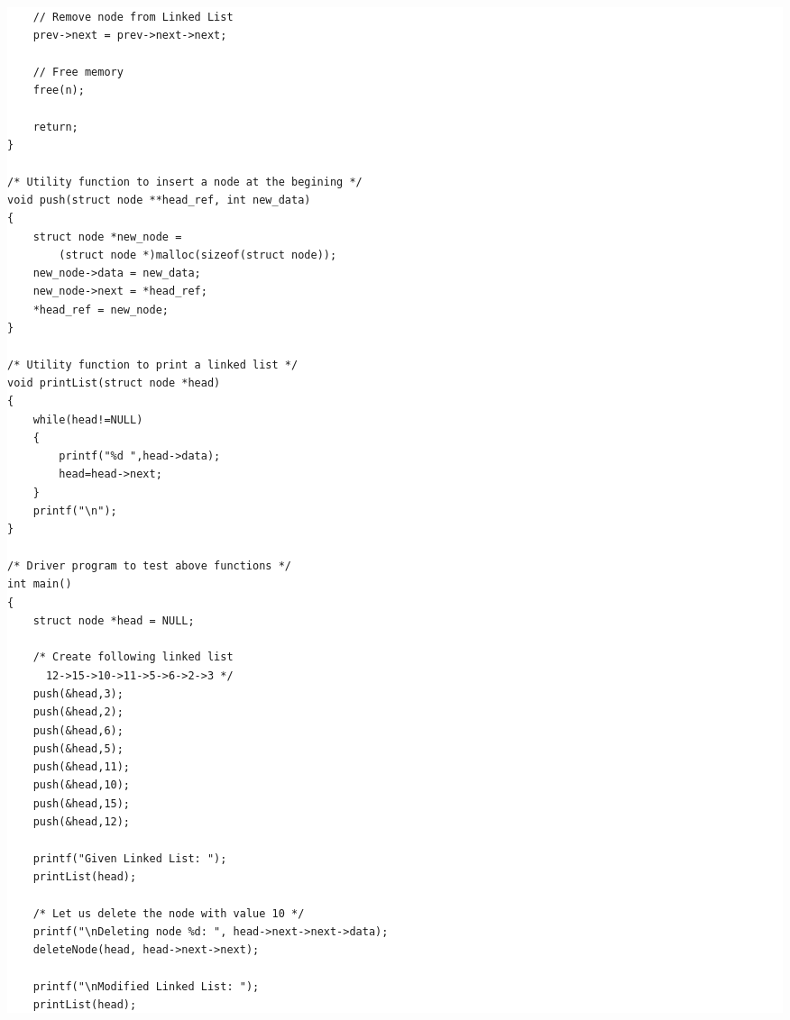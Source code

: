         // Remove node from Linked List
        prev->next = prev->next->next;

        // Free memory
        free(n);

        return; 
    }

    /* Utility function to insert a node at the begining */
    void push(struct node **head_ref, int new_data)
    {
        struct node *new_node =
            (struct node *)malloc(sizeof(struct node));
        new_node->data = new_data;
        new_node->next = *head_ref;
        *head_ref = new_node;
    }

    /* Utility function to print a linked list */
    void printList(struct node *head)
    {
        while(head!=NULL)
        {
            printf("%d ",head->data);
            head=head->next;
        }
        printf("\n");
    }

    /* Driver program to test above functions */
    int main()
    {
        struct node *head = NULL;

        /* Create following linked list
          12->15->10->11->5->6->2->3 */
        push(&head,3);
        push(&head,2);
        push(&head,6);
        push(&head,5);
        push(&head,11);
        push(&head,10);
        push(&head,15);
        push(&head,12);

        printf("Given Linked List: ");
        printList(head);

        /* Let us delete the node with value 10 */
        printf("\nDeleting node %d: ", head->next->next->data);
        deleteNode(head, head->next->next);

        printf("\nModified Linked List: ");
        printList(head);
